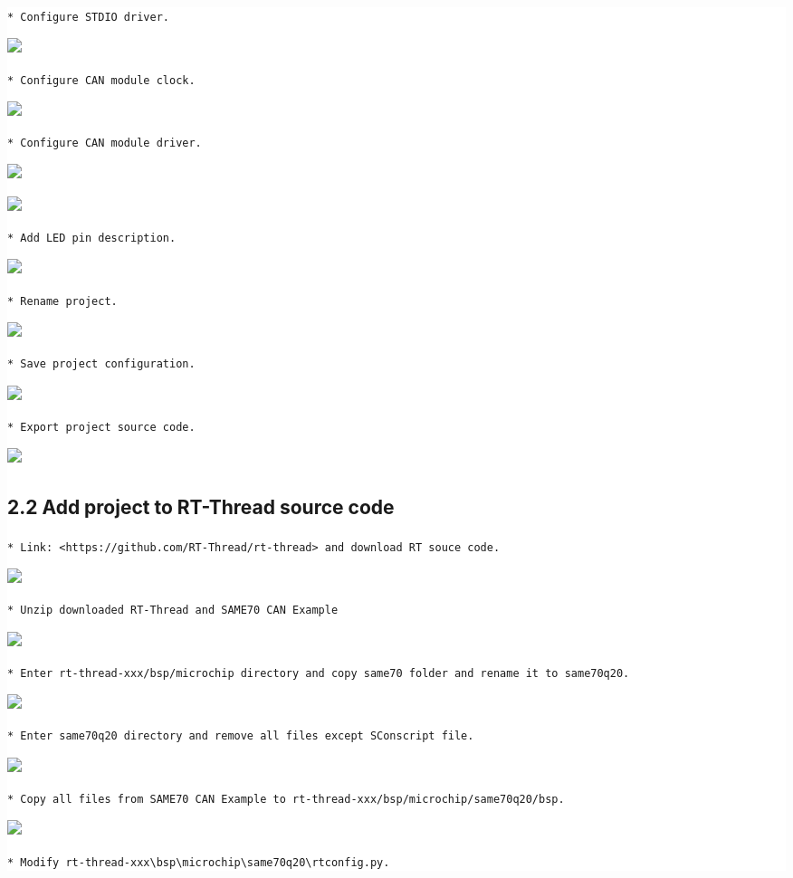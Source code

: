 	* Configure STDIO driver.

![](doc/2-1-4-atmel-start-driver-stdio.png)

	* Configure CAN module clock.

![](doc/2-1-5-atmel-start-can-clock.png)

	* Configure CAN module driver.

![](doc/2-1-6-atmel-start-driver-can0.png)

![](doc/2-1-6-atmel-start-driver-can1.png)

	* Add LED pin description.

![](doc/2-1-8-atmel-start-add-LED0.png)

	* Rename project.

![](doc/2-1-7-atmel-start-rename-project.png)

	* Save project configuration.

![](doc/2-1-9-atmel-start-save-configuration.png)

	* Export project source code.

![](doc/2-1-10-atmel-start-export-project.png)

## 2.2 Add project to RT-Thread source code

	* Link: <https://github.com/RT-Thread/rt-thread> and download RT souce code.

![](doc/2-2-1-atmel-start-download-RT-Thread.png)

	* Unzip downloaded RT-Thread and SAME70 CAN Example

![](doc/2-2-2-atmel-start-unzip-file.png)

	* Enter rt-thread-xxx/bsp/microchip directory and copy same70 folder and rename it to same70q20.

![](doc/2-2-3-atmel-start-copy-file.png)

	* Enter same70q20 directory and remove all files except SConscript file.

![](doc/2-2-4-atmel-start-remove-old-files.png)

	* Copy all files from SAME70 CAN Example to rt-thread-xxx/bsp/microchip/same70q20/bsp.

![](doc/2-2-5-atmel-start-copy-files.png)

	* Modify rt-thread-xxx\bsp\microchip\same70q20\rtconfig.py.
